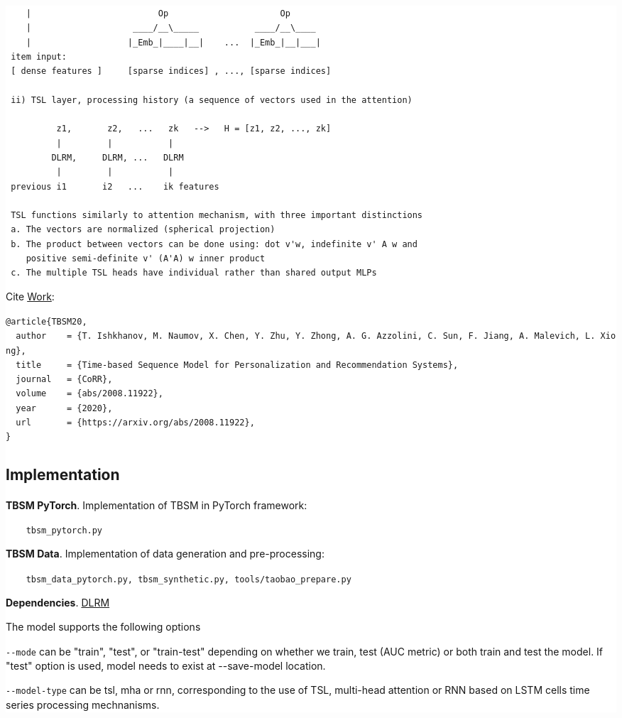 ```
    |                         Op                      Op
    |                    ____/__\_____           ____/__\____
    |                   |_Emb_|____|__|    ...  |_Emb_|__|___|
 item input:
 [ dense features ]     [sparse indices] , ..., [sparse indices]

 ii) TSL layer, processing history (a sequence of vectors used in the attention)

          z1,       z2,   ...   zk   -->   H = [z1, z2, ..., zk]
          |         |           |
         DLRM,     DLRM, ...   DLRM
          |         |           |
 previous i1       i2   ...    ik features

 TSL functions similarly to attention mechanism, with three important distinctions
 a. The vectors are normalized (spherical projection)
 b. The product between vectors can be done using: dot v'w, indefinite v' A w and
    positive semi-definite v' (A'A) w inner product
 c. The multiple TSL heads have individual rather than shared output MLPs
```

  Cite [Work](https://arxiv.org/abs/2008.11922):
```
@article{TBSM20,
  author    = {T. Ishkhanov, M. Naumov, X. Chen, Y. Zhu, Y. Zhong, A. G. Azzolini, C. Sun, F. Jiang, A. Malevich, L. Xiong},
  title     = {Time-based Sequence Model for Personalization and Recommendation Systems},
  journal   = {CoRR},
  volume    = {abs/2008.11922},
  year      = {2020},
  url       = {https://arxiv.org/abs/2008.11922},
}
```

Implementation
---------------
**TBSM PyTorch**. Implementation of TBSM in PyTorch framework:
```
    tbsm_pytorch.py
```
**TBSM Data**. Implementation of data generation and pre-processing:
```
    tbsm_data_pytorch.py, tbsm_synthetic.py, tools/taobao_prepare.py
```
**Dependencies**.
[DLRM](https://github.com/facebookresearch/dlrm)

The model supports the following options

`--mode` can be "train", "test", or "train-test" depending on whether we train,
test (AUC metric) or both train and test the model. If "test" option is used,
model needs to exist at --save-model location.

`--model-type` can be tsl, mha or rnn, corresponding to the use of TSL, multi-head
attention or RNN based on LSTM cells time series processing mechnanisms.
